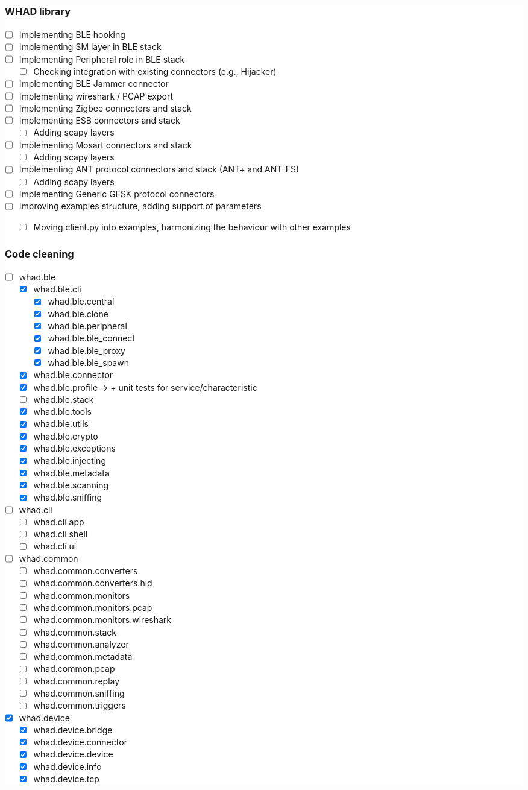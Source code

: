 ### WHAD library
- [ ] Implementing BLE hooking
- [ ] Implementing SM layer in BLE stack
- [ ] Implementing Peripheral role in BLE stack
  - [ ] Checking integration with existing connectors (e.g., Hijacker)
- [ ] Implementing BLE Jammer connector
- [ ] Implementing wireshark / PCAP export
- [ ] Implementing Zigbee connectors and stack
- [ ] Implementing ESB connectors and stack
  - [ ] Adding scapy layers
- [ ] Implementing Mosart connectors and stack
  - [ ] Adding scapy layers
- [ ] Implementing ANT protocol connectors and stack (ANT+ and ANT-FS)
  - [ ] Adding scapy layers
- [ ] Implementing Generic GFSK protocol connectors
- [ ] Improving examples structure, adding support of parameters
  - [ ] Moving client.py into examples, harmonizing the behaviour with other examples


### Code cleaning

- [ ] whad.ble
    - [x] whad.ble.cli
        - [x] whad.ble.central
        - [x] whad.ble.clone
        - [x] whad.ble.peripheral
        - [x] whad.ble.ble_connect
        - [x] whad.ble.ble_proxy
        - [x] whad.ble.ble_spawn
    - [x] whad.ble.connector
    - [x] whad.ble.profile -> + unit tests for service/characteristic
    - [ ] whad.ble.stack
    - [x] whad.ble.tools
    - [x] whad.ble.utils
    - [x] whad.ble.crypto
    - [x] whad.ble.exceptions
    - [x] whad.ble.injecting
    - [x] whad.ble.metadata
    - [x] whad.ble.scanning
    - [x] whad.ble.sniffing
- [ ] whad.cli
    - [ ] whad.cli.app
    - [ ] whad.cli.shell
    - [ ] whad.cli.ui
- [ ] whad.common
    - [ ] whad.common.converters
    - [ ] whad.common.converters.hid
    - [ ] whad.common.monitors
    - [ ] whad.common.monitors.pcap
    - [ ] whad.common.monitors.wireshark
    - [ ] whad.common.stack
    - [ ] whad.common.analyzer
    - [ ] whad.common.metadata
    - [ ] whad.common.pcap
    - [ ] whad.common.replay
    - [ ] whad.common.sniffing
    - [ ] whad.common.triggers
- [x] whad.device
    - [x] whad.device.bridge
    - [x] whad.device.connector
    - [x] whad.device.device
    - [x] whad.device.info
    - [x] whad.device.tcp
